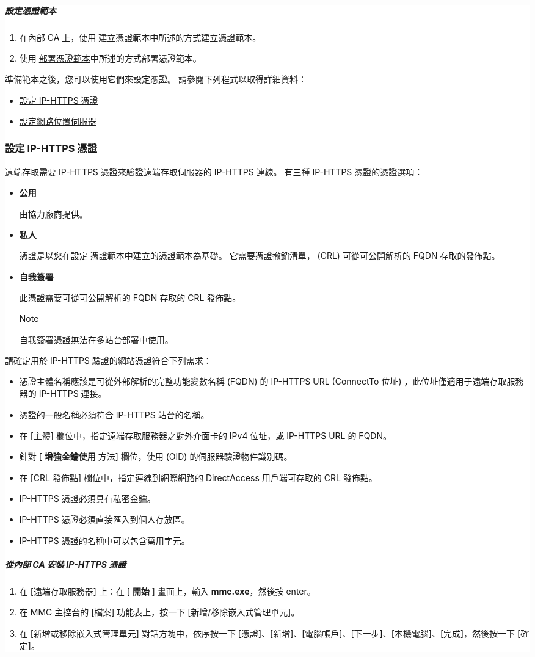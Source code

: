 ##### <a name="to-configure-a-certificate-template"></a>設定憑證範本

1.  在內部 CA 上，使用 [建立憑證範本](/previous-versions/windows/it-pro/windows-server-2008-R2-and-2008/cc731705(v=ws.10))中所述的方式建立憑證範本。

2.  使用 [部署憑證範本](/previous-versions/windows/it-pro/windows-server-2008-R2-and-2008/cc770794(v=ws.10))中所述的方式部署憑證範本。

準備範本之後，您可以使用它們來設定憑證。 請參閱下列程式以取得詳細資料：

-   [設定 IP-HTTPS 憑證](#BKMK_IPHTTPS)

-   [設定網路位置伺服器](#BKMK_ConfigNLS)

### <a name="configure-the-ip-https-certificate"></a><a name="BKMK_IPHTTPS"></a>設定 IP-HTTPS 憑證
遠端存取需要 IP-HTTPS 憑證來驗證遠端存取伺服器的 IP-HTTPS 連線。 有三種 IP-HTTPS 憑證的憑證選項：

-   **公用**

    由協力廠商提供。

-   **私人**

    憑證是以您在設定 [憑證範本](assetId:///6a5ec5c1-d653-47b1-a567-cc485004e7bc#ConfigCertTemp)中建立的憑證範本為基礎。 它需要憑證撤銷清單， (CRL) 可從可公開解析的 FQDN 存取的發佈點。

-   **自我簽署**

    此憑證需要可從可公開解析的 FQDN 存取的 CRL 發佈點。

    > [!NOTE]
    > 自我簽署憑證無法在多站台部署中使用。

請確定用於 IP-HTTPS 驗證的網站憑證符合下列需求：

-   憑證主體名稱應該是可從外部解析的完整功能變數名稱 (FQDN) 的 IP-HTTPS URL (ConnectTo 位址) ，此位址僅適用于遠端存取服務器的 IP-HTTPS 連接。

-   憑證的一般名稱必須符合 IP-HTTPS 站台的名稱。

-   在 [主體] 欄位中，指定遠端存取服務器之對外介面卡的 IPv4 位址，或 IP-HTTPS URL 的 FQDN。

-   針對 [ **增強金鑰使用** 方法] 欄位，使用 (OID) 的伺服器驗證物件識別碼。

-   在 [CRL 發佈點] 欄位中，指定連線到網際網路的 DirectAccess 用戶端可存取的 CRL 發佈點。

-   IP-HTTPS 憑證必須具有私密金鑰。

-   IP-HTTPS 憑證必須直接匯入到個人存放區。

-   IP-HTTPS 憑證的名稱中可以包含萬用字元。

##### <a name="to-install-the-ip-https-certificate-from-an-internal-ca"></a>從內部 CA 安裝 IP-HTTPS 憑證

1.  在 [遠端存取服務器] 上：在 [ **開始** ] 畫面上，輸入 **mmc.exe**，然後按 enter。

2.  在 MMC 主控台的 [檔案] 功能表上，按一下 [新增/移除嵌入式管理單元]。

3.  在 [新增或移除嵌入式管理單元] 對話方塊中，依序按一下 [憑證]、[新增]、[電腦帳戶]、[下一步]、[本機電腦]、[完成]，然後按一下 [確定]。
